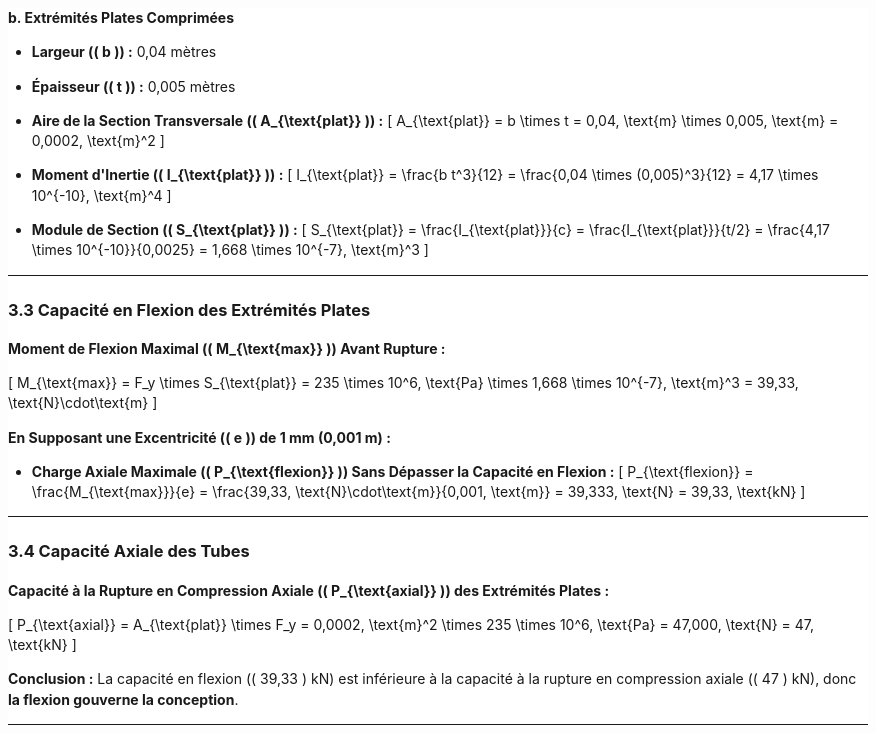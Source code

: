 **b. Extrémités Plates Comprimées**

- **Largeur (\( b \)) :** 0,04 mètres
- **Épaisseur (\( t \)) :** 0,005 mètres
- **Aire de la Section Transversale (\( A_{\text{plat}} \)) :**
  \[
  A_{\text{plat}} = b \times t = 0,04\, \text{m} \times 0,005\, \text{m} = 0,0002\, \text{m}^2
  \]

- **Moment d'Inertie (\( I_{\text{plat}} \)) :**
  \[
  I_{\text{plat}} = \frac{b t^3}{12} = \frac{0,04 \times (0,005)^3}{12} = 4,17 \times 10^{-10}\, \text{m}^4
  \]

- **Module de Section (\( S_{\text{plat}} \)) :**
  \[
  S_{\text{plat}} = \frac{I_{\text{plat}}}{c} = \frac{I_{\text{plat}}}{t/2} = \frac{4,17 \times 10^{-10}}{0,0025} = 1,668 \times 10^{-7}\, \text{m}^3
  \]

---

<a name="capacité-flexion"></a>
### **3.3 Capacité en Flexion des Extrémités Plates**

**Moment de Flexion Maximal (\( M_{\text{max}} \)) Avant Rupture :**

\[
M_{\text{max}} = F_y \times S_{\text{plat}} = 235 \times 10^6\, \text{Pa} \times 1,668 \times 10^{-7}\, \text{m}^3 = 39,33\, \text{N}\cdot\text{m}
\]

**En Supposant une Excentricité (\( e \)) de 1 mm (0,001 m) :**

- **Charge Axiale Maximale (\( P_{\text{flexion}} \)) Sans Dépasser la Capacité en Flexion :**
  \[
  P_{\text{flexion}} = \frac{M_{\text{max}}}{e} = \frac{39,33\, \text{N}\cdot\text{m}}{0,001\, \text{m}} = 39\,333\, \text{N} = 39,33\, \text{kN}
  \]

---

<a name="capacité-axiale"></a>
### **3.4 Capacité Axiale des Tubes**

**Capacité à la Rupture en Compression Axiale (\( P_{\text{axial}} \)) des Extrémités Plates :**

\[
P_{\text{axial}} = A_{\text{plat}} \times F_y = 0,0002\, \text{m}^2 \times 235 \times 10^6\, \text{Pa} = 47\,000\, \text{N} = 47\, \text{kN}
\]

**Conclusion :** La capacité en flexion (\( 39,33 \) kN) est inférieure à la capacité à la rupture en compression axiale (\( 47 \) kN), donc **la flexion gouverne la conception**.

---